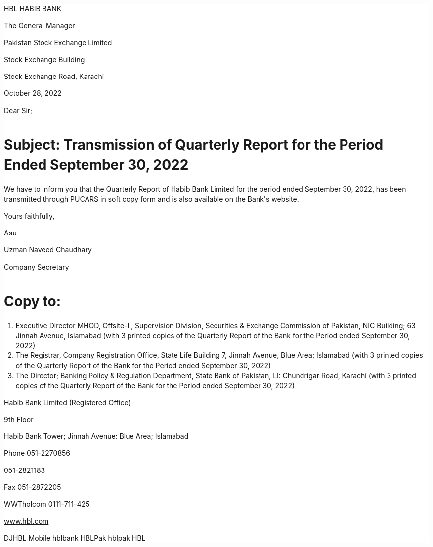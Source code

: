 
HBL HABIB BANK

The General Manager

Pakistan Stock Exchange Limited

Stock Exchange Building

Stock Exchange Road, Karachi

October 28, 2022

Dear Sir;

# Subject: Transmission of Quarterly Report for the Period Ended September 30, 2022

We have to inform you that the Quarterly Report of Habib Bank Limited for the period ended September 30, 2022, has been transmitted through PUCARS in soft copy form and is also available on the Bank's website.

Yours faithfully,

Aau

Uzman Naveed Chaudhary

Company Secretary

# Copy to:

1. Executive Director MHOD, Offsite-II, Supervision Division, Securities & Exchange Commission of Pakistan, NIC Building; 63 Jinnah Avenue, Islamabad (with 3 printed copies of the Quarterly Report of the Bank for the Period ended September 30, 2022)
2. The Registrar, Company Registration Office, State Life Building 7, Jinnah Avenue, Blue Area; Islamabad (with 3 printed copies of the Quarterly Report of the Bank for the Period ended September 30, 2022)
3. The Director; Banking Policy & Regulation Department, State Bank of Pakistan, LI: Chundrigar Road, Karachi (with 3 printed copies of the Quarterly Report of the Bank for the Period ended September 30, 2022)

Habib Bank Limited (Registered Office)

9th Floor

Habib Bank Tower; Jinnah Avenue: Blue Area; Islamabad

Phone 051-2270856

051-2821183

Fax 051-2872205

WWTholcom 0111-711-425

www.hbl.com

DJHBL Mobile hblbank HBLPak hblpak HBL
